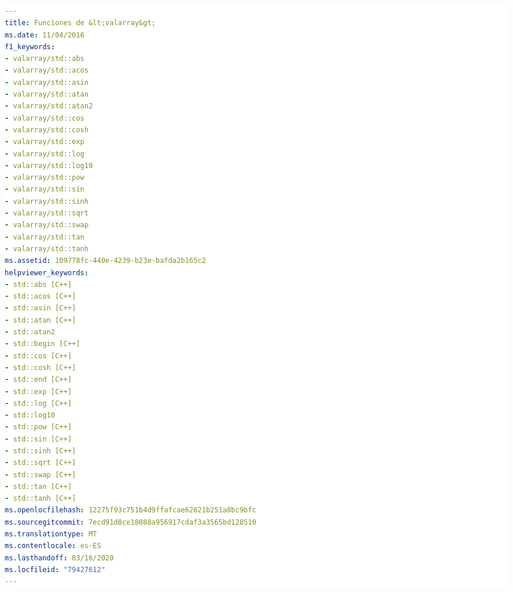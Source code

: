 ```yaml
---
title: Funciones de &lt;valarray&gt;
ms.date: 11/04/2016
f1_keywords:
- valarray/std::abs
- valarray/std::acos
- valarray/std::asin
- valarray/std::atan
- valarray/std::atan2
- valarray/std::cos
- valarray/std::cosh
- valarray/std::exp
- valarray/std::log
- valarray/std::log10
- valarray/std::pow
- valarray/std::sin
- valarray/std::sinh
- valarray/std::sqrt
- valarray/std::swap
- valarray/std::tan
- valarray/std::tanh
ms.assetid: 109778fc-440e-4239-b23e-bafda2b165c2
helpviewer_keywords:
- std::abs [C++]
- std::acos [C++]
- std::asin [C++]
- std::atan [C++]
- std::atan2
- std::begin [C++]
- std::cos [C++]
- std::cosh [C++]
- std::end [C++]
- std::exp [C++]
- std::log [C++]
- std::log10
- std::pow [C++]
- std::sin [C++]
- std::sinh [C++]
- std::sqrt [C++]
- std::swap [C++]
- std::tan [C++]
- std::tanh [C++]
ms.openlocfilehash: 12275f93c751b4d9ffafcae62621b251a8bc9bfc
ms.sourcegitcommit: 7ecd91d8ce18088a956917cdaf3a3565bd128510
ms.translationtype: MT
ms.contentlocale: es-ES
ms.lasthandoff: 03/16/2020
ms.locfileid: "79427612"
---
```
